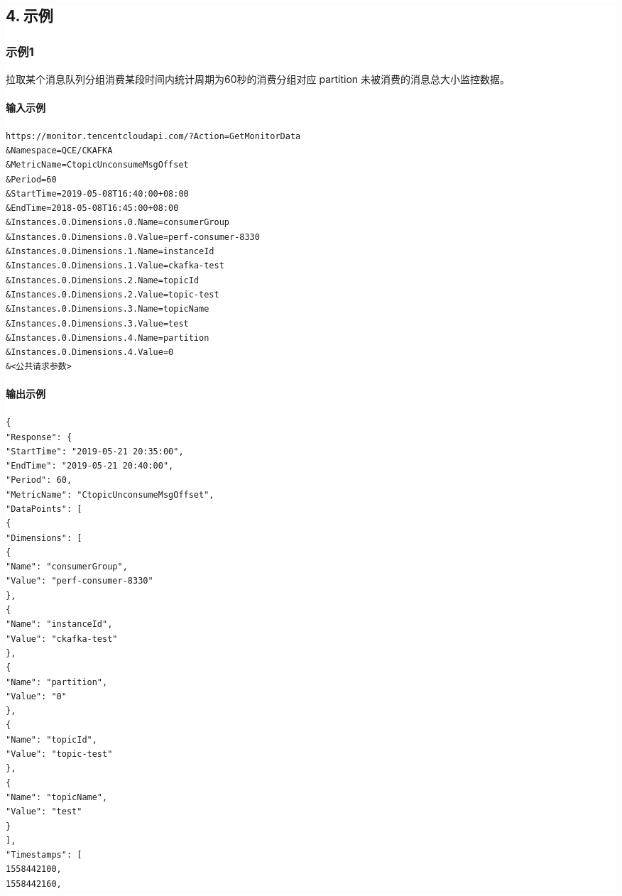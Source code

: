 ## 4. 示例

### 示例1 

拉取某个消息队列分组消费某段时间内统计周期为60秒的消费分组对应 partition 未被消费的消息总大小监控数据。

#### 输入示例

```
https://monitor.tencentcloudapi.com/?Action=GetMonitorData
&Namespace=QCE/CKAFKA
&MetricName=CtopicUnconsumeMsgOffset
&Period=60
&StartTime=2019-05-08T16:40:00+08:00
&EndTime=2018-05-08T16:45:00+08:00
&Instances.0.Dimensions.0.Name=consumerGroup
&Instances.0.Dimensions.0.Value=perf-consumer-8330
&Instances.0.Dimensions.1.Name=instanceId
&Instances.0.Dimensions.1.Value=ckafka-test
&Instances.0.Dimensions.2.Name=topicId
&Instances.0.Dimensions.2.Value=topic-test
&Instances.0.Dimensions.3.Name=topicName
&Instances.0.Dimensions.3.Value=test
&Instances.0.Dimensions.4.Name=partition
&Instances.0.Dimensions.4.Value=0
&<公共请求参数>
```

#### 输出示例

```
{
"Response": {
"StartTime": "2019-05-21 20:35:00",
"EndTime": "2019-05-21 20:40:00",
"Period": 60,
"MetricName": "CtopicUnconsumeMsgOffset",
"DataPoints": [
{
"Dimensions": [
{
"Name": "consumerGroup",
"Value": "perf-consumer-8330"
},
{
"Name": "instanceId",
"Value": "ckafka-test"
},
{
"Name": "partition",
"Value": "0"
},
{
"Name": "topicId",
"Value": "topic-test"
},
{
"Name": "topicName",
"Value": "test"
}
],
"Timestamps": [
1558442100,
1558442160,
```